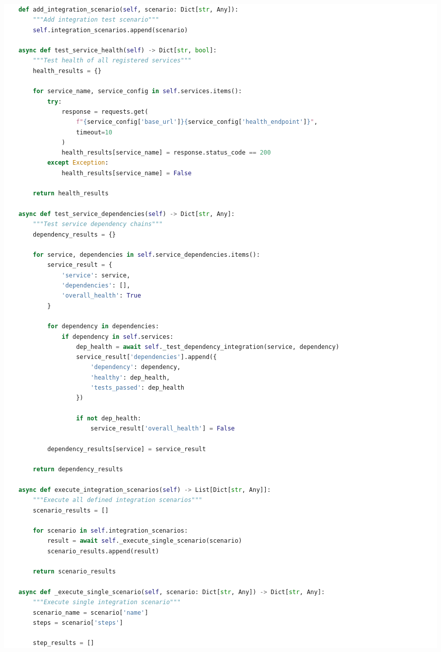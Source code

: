 ```python
    def add_integration_scenario(self, scenario: Dict[str, Any]):
        """Add integration test scenario"""
        self.integration_scenarios.append(scenario)
    
    async def test_service_health(self) -> Dict[str, bool]:
        """Test health of all registered services"""
        health_results = {}
        
        for service_name, service_config in self.services.items():
            try:
                response = requests.get(
                    f"{service_config['base_url']}{service_config['health_endpoint']}",
                    timeout=10
                )
                health_results[service_name] = response.status_code == 200
            except Exception:
                health_results[service_name] = False
        
        return health_results
    
    async def test_service_dependencies(self) -> Dict[str, Any]:
        """Test service dependency chains"""
        dependency_results = {}
        
        for service, dependencies in self.service_dependencies.items():
            service_result = {
                'service': service,
                'dependencies': [],
                'overall_health': True
            }
            
            for dependency in dependencies:
                if dependency in self.services:
                    dep_health = await self._test_dependency_integration(service, dependency)
                    service_result['dependencies'].append({
                        'dependency': dependency,
                        'healthy': dep_health,
                        'tests_passed': dep_health
                    })
                    
                    if not dep_health:
                        service_result['overall_health'] = False
            
            dependency_results[service] = service_result
        
        return dependency_results
    
    async def execute_integration_scenarios(self) -> List[Dict[str, Any]]:
        """Execute all defined integration scenarios"""
        scenario_results = []
        
        for scenario in self.integration_scenarios:
            result = await self._execute_single_scenario(scenario)
            scenario_results.append(result)
        
        return scenario_results
    
    async def _execute_single_scenario(self, scenario: Dict[str, Any]) -> Dict[str, Any]:
        """Execute single integration scenario"""
        scenario_name = scenario['name']
        steps = scenario['steps']
        
        step_results = []
```